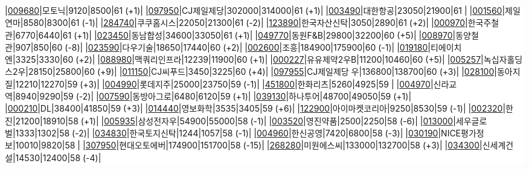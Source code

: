 |[009680](https://finance.daum.net/quotes/A009680)|모토닉|9120|8500|61 (+1)|
|[097950](https://finance.daum.net/quotes/A097950)|CJ제일제당|302000|314000|61 (+1)|
|[003490](https://finance.daum.net/quotes/A003490)|대한항공|23050|21900|61 |
|[001560](https://finance.daum.net/quotes/A001560)|제일연마|8580|8300|61 (-1)|
|[284740](https://finance.daum.net/quotes/A284740)|쿠쿠홈시스|22050|21300|61 (-2)|
|[123890](https://finance.daum.net/quotes/A123890)|한국자산신탁|3050|2890|61 (+2)|
|[000970](https://finance.daum.net/quotes/A000970)|한국주철관|6770|6440|61 (+1)|
|[023450](https://finance.daum.net/quotes/A023450)|동남합성|34600|33050|61 (+1)|
|[049770](https://finance.daum.net/quotes/A049770)|동원F&B|29800|32200|60 (+5)|
|[008970](https://finance.daum.net/quotes/A008970)|동양철관|907|850|60 (-8)|
|[023590](https://finance.daum.net/quotes/A023590)|다우기술|18650|17440|60 (+2)|
|[002600](https://finance.daum.net/quotes/A002600)|조흥|184900|175900|60 (-1)|
|[019180](https://finance.daum.net/quotes/A019180)|티에이치엔|3325|3330|60 (+2)|
|[088980](https://finance.daum.net/quotes/A088980)|맥쿼리인프라|12239|11900|60 (+1)|
|[000227](https://finance.daum.net/quotes/A000227)|유유제약2우B|11200|10460|60 (+5)|
|[005257](https://finance.daum.net/quotes/A005257)|녹십자홀딩스2우|28150|25800|60 (+9)|
|[011150](https://finance.daum.net/quotes/A011150)|CJ씨푸드|3450|3225|60 (+4)|
|[097955](https://finance.daum.net/quotes/A097955)|CJ제일제당 우|136800|138700|60 (+3)|
|[028100](https://finance.daum.net/quotes/A028100)|동아지질|12210|12270|59 (+3)|
|[004990](https://finance.daum.net/quotes/A004990)|롯데지주|25000|23750|59 (-1)|
|[451800](https://finance.daum.net/quotes/A451800)|한화리츠|5260|4925|59 |
|[004970](https://finance.daum.net/quotes/A004970)|신라교역|8940|9290|59 (-2)|
|[007590](https://finance.daum.net/quotes/A007590)|동방아그로|6480|6120|59 (+1)|
|[039130](https://finance.daum.net/quotes/A039130)|하나투어|48700|49050|59 (+1)|
|[000210](https://finance.daum.net/quotes/A000210)|DL|38400|41850|59 (+3)|
|[014440](https://finance.daum.net/quotes/A014440)|영보화학|3535|3405|59 (+6)|
|[122900](https://finance.daum.net/quotes/A122900)|아이마켓코리아|9250|8530|59 (-1)|
|[002320](https://finance.daum.net/quotes/A002320)|한진|21200|18910|58 (+1)|
|[005935](https://finance.daum.net/quotes/A005935)|삼성전자우|54900|55000|58 (-1)|
|[003520](https://finance.daum.net/quotes/A003520)|영진약품|2500|2250|58 (-6)|
|[013000](https://finance.daum.net/quotes/A013000)|세우글로벌|1333|1302|58 (-2)|
|[034830](https://finance.daum.net/quotes/A034830)|한국토지신탁|1244|1057|58 (-1)|
|[004960](https://finance.daum.net/quotes/A004960)|한신공영|7420|6800|58 (-3)|
|[030190](https://finance.daum.net/quotes/A030190)|NICE평가정보|10010|9820|58 |
|[307950](https://finance.daum.net/quotes/A307950)|현대오토에버|174900|151700|58 (-15)|
|[268280](https://finance.daum.net/quotes/A268280)|미원에스씨|133000|132700|58 (+3)|
|[034300](https://finance.daum.net/quotes/A034300)|신세계건설|14530|12400|58 (-4)|
